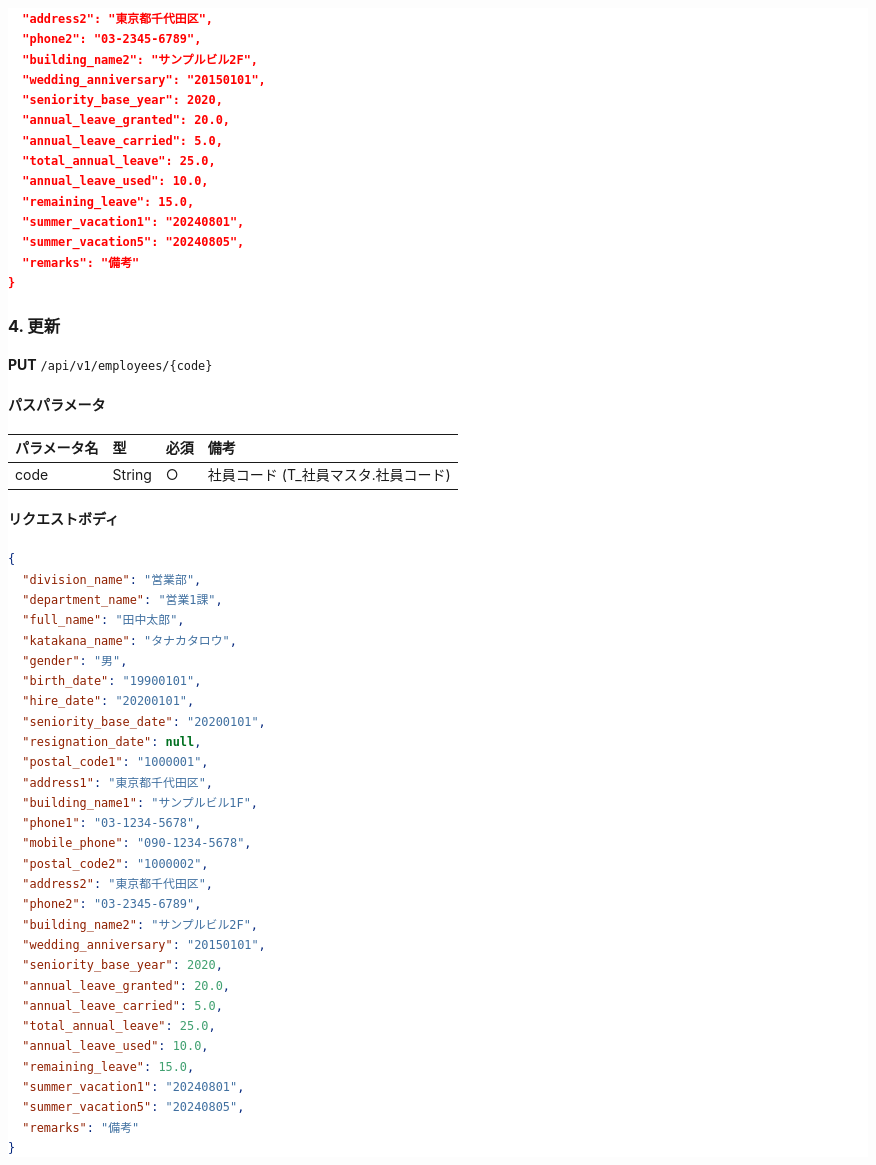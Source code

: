 ```json
  "address2": "東京都千代田区",
  "phone2": "03-2345-6789",
  "building_name2": "サンプルビル2F",
  "wedding_anniversary": "20150101",
  "seniority_base_year": 2020,
  "annual_leave_granted": 20.0,
  "annual_leave_carried": 5.0,
  "total_annual_leave": 25.0,
  "annual_leave_used": 10.0,
  "remaining_leave": 15.0,
  "summer_vacation1": "20240801",
  "summer_vacation5": "20240805",
  "remarks": "備考"
}
```

### 4. 更新
**PUT** `/api/v1/employees/{code}`

#### パスパラメータ
| パラメータ名 | 型 | 必須 | 備考 |
| :-- | :-- | :-- |:-- |
| code | String | ○ | 社員コード (T_社員マスタ.社員コード) |

#### リクエストボディ
```json
{
  "division_name": "営業部",
  "department_name": "営業1課",
  "full_name": "田中太郎",
  "katakana_name": "タナカタロウ",
  "gender": "男",
  "birth_date": "19900101",
  "hire_date": "20200101",
  "seniority_base_date": "20200101",
  "resignation_date": null,
  "postal_code1": "1000001",
  "address1": "東京都千代田区",
  "building_name1": "サンプルビル1F",
  "phone1": "03-1234-5678",
  "mobile_phone": "090-1234-5678",
  "postal_code2": "1000002",
  "address2": "東京都千代田区",
  "phone2": "03-2345-6789",
  "building_name2": "サンプルビル2F",
  "wedding_anniversary": "20150101",
  "seniority_base_year": 2020,
  "annual_leave_granted": 20.0,
  "annual_leave_carried": 5.0,
  "total_annual_leave": 25.0,
  "annual_leave_used": 10.0,
  "remaining_leave": 15.0,
  "summer_vacation1": "20240801",
  "summer_vacation5": "20240805",
  "remarks": "備考"
}
```
